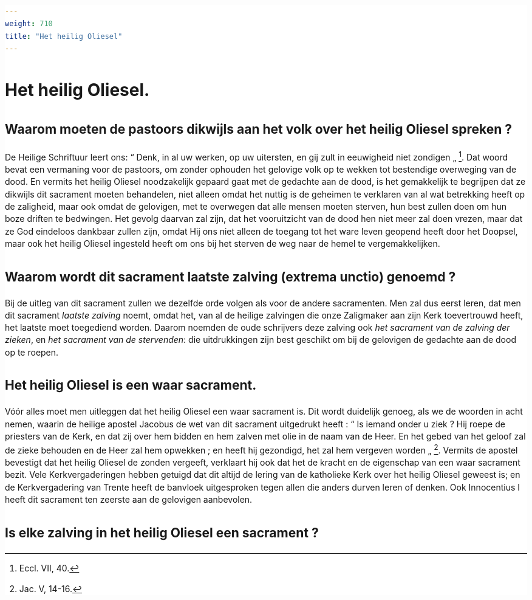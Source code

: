 ```yaml
---
weight: 710
title: "Het heilig Oliesel"
---
```


# Het heilig Oliesel.

## Waarom moeten de pastoors dikwijls aan het volk over het heilig Oliesel spreken ?

De Heilige Schriftuur leert ons: “ Denk, in al uw werken, op uw uitersten, en gij zult in eeuwigheid niet zondigen „ [^374.1]. Dat woord bevat een vermaning voor de pastoors, om zonder ophouden het gelovige volk op te wekken tot bestendige overweging van de dood. En vermits het heilig Oliesel noodzakelijk gepaard gaat met de gedachte aan de dood, is het gemakkelijk te begrijpen dat ze dikwijls dit sacrament moeten behandelen, niet alleen omdat het nuttig is de geheimen te verklaren van al wat betrekking heeft op de zaligheid, maar ook omdat de gelovigen, met te overwegen dat alle mensen moeten sterven, hun best zullen doen om hun boze driften te bedwingen. Het gevolg daarvan zal zijn, dat het vooruitzicht van de dood hen niet meer zal doen vrezen, maar dat ze God eindeloos dankbaar zullen zijn, omdat Hij ons niet alleen de toegang tot het ware leven geopend heeft door het Doopsel, maar ook het heilig Oliesel ingesteld heeft om ons bij het sterven de weg naar de hemel te vergemakkelijken.

[^374.1]: Eccl. VII, 40.

## Waarom wordt dit sacrament laatste zalving (extrema unctio) genoemd ?

Bij de uitleg van dit sacrament zullen we dezelfde orde volgen als voor de andere sacramenten. Men zal dus eerst leren, dat men dit sacrament *laatste zalving* noemt, omdat het, van al de heilige zalvingen die onze Zaligmaker aan zijn Kerk toevertrouwd heeft, het laatste moet toegediend worden. Daarom noemden de oude schrijvers deze zalving ook *het sacrament van de zalving der zieken*, en *het sacrament van de stervenden*: die uitdrukkingen zijn best geschikt om bij de gelovigen de gedachte aan de dood op te roepen.

## Het heilig Oliesel is een waar sacrament.

Vóór alles moet men uitleggen dat het heilig Oliesel een waar sacrament is. Dit wordt duidelijk genoeg, als we de woorden in acht nemen, waarin de heilige apostel Jacobus de wet van dit sacrament uitgedrukt heeft : “ Is iemand onder u ziek ? Hij roepe de priesters van de Kerk, en dat zij over hem bidden en hem zalven met olie in de naam van de Heer. En het gebed van het geloof zal de zieke behouden en de Heer zal hem opwekken ; en heeft hij gezondigd, het zal hem vergeven worden „ [^375.1]. Vermits de apostel bevestigt dat het heilig Oliesel de zonden vergeeft, verklaart hij ook dat het de kracht en de eigenschap van een waar sacrament bezit. Vele Kerkvergaderingen hebben getuigd dat dit altijd de lering van de katholieke Kerk over het heilig Oliesel geweest is; en de Kerkvergadering van Trente heeft de banvloek uitgesproken tegen allen die anders durven leren of denken. Ook Innocentius I heeft dit sacrament ten zeerste aan de gelovigen aanbevolen.

[^375.1]: Jac. V, 14-16.

## Is elke zalving in het heilig Oliesel een sacrament ?


[^378.1]: Marc. VI, 12, 13.
[^383.1]: Sap. IV, 20.
[^384.1]: Matth. XIII, 58.
[^384.2]: Apoc. XIV, 13.